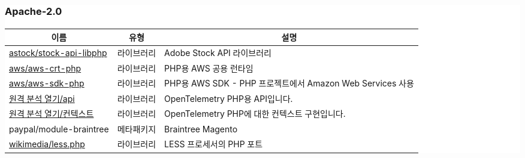 ### Apache-2.0

<table>
  <thead>
    <tr>
      <th>이름</th>
      <th>유형</th>
      <th>설명</th>
    </tr>
  </thead>
  <tbody>
  <tr>
    <td>
      <a href="https://github.com/adobe/stock-api-libphp.git">astock/stock-api-libphp</a>
    </td>
    <td>라이브러리</td>
    <td>Adobe Stock API 라이브러리</td>
  </tr>
  <tr>
    <td>
      <a href="https://github.com/awslabs/aws-crt-php.git">aws/aws-crt-php</a>
    </td>
    <td>라이브러리</td>
    <td>PHP용 AWS 공용 런타임</td>
  </tr>
  <tr>
    <td>
      <a href="https://github.com/aws/aws-sdk-php.git">aws/aws-sdk-php</a>
    </td>
    <td>라이브러리</td>
    <td>PHP용 AWS SDK - PHP 프로젝트에서 Amazon Web Services 사용</td>
  </tr>
  <tr>
    <td>
      <a href="https://github.com/opentelemetry-php/api.git">원격 분석 열기/api</a>
    </td>
    <td>라이브러리</td>
    <td>OpenTelemetry PHP용 API입니다.</td>
  </tr>
  <tr>
    <td>
      <a href="https://github.com/opentelemetry-php/context.git">원격 분석 열기/컨텍스트</a>
    </td>
    <td>라이브러리</td>
    <td>OpenTelemetry PHP에 대한 컨텍스트 구현입니다.</td>
  </tr>
  <tr>
    <td>
      paypal/module-braintree
    </td>
    <td>메타패키지</td>
    <td>Braintree Magento</td>
  </tr>
  <tr>
    <td>
      <a href="https://github.com/wikimedia/less.php.git">wikimedia/less.php</a>
    </td>
    <td>라이브러리</td>
    <td>LESS 프로세서의 PHP 포트</td>
  </tr>
  </tbody>
</table>
